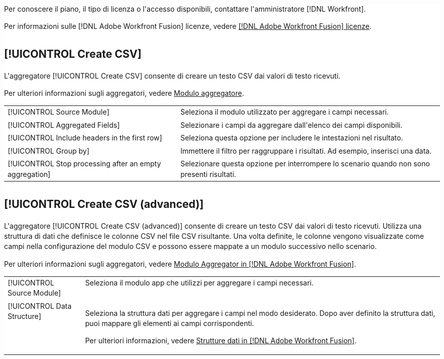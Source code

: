 Per conoscere il piano, il tipo di licenza o l&#39;accesso disponibili, contattare l&#39;amministratore [!DNL Workfront].

Per informazioni sulle [!DNL Adobe Workfront Fusion] licenze, vedere [[!DNL Adobe Workfront Fusion] licenze](/help/workfront-fusion/set-up-and-manage-workfront-fusion/licensing-operations-overview/license-automation-vs-integration.md).

## [!UICONTROL Create CSV]

L&#39;aggregatore [!UICONTROL Create CSV] consente di creare un testo CSV dai valori di testo ricevuti.

Per ulteriori informazioni sugli aggregatori, vedere [Modulo aggregatore](/help/workfront-fusion/references/modules/aggregator-module.md).

<table style="table-layout:auto">
    <tr>
        <td>[!UICONTROL Source Module]</td>
        <td>Seleziona il modulo utilizzato per aggregare i campi necessari.</td>
    </tr>
    <tr>
        <td>[!UICONTROL Aggregated Fields]</td>
        <td>Selezionare i campi da aggregare dall'elenco dei campi disponibili.</td>
    </tr>
    <tr>
        <td>[!UICONTROL Include headers in the first row]</td>
        <td>Seleziona questa opzione per includere le intestazioni nel risultato.</td>
    </tr>
    <tr>
        <td>[!UICONTROL Group by]</td>
        <td>Immettere il filtro per raggruppare i risultati. Ad esempio, inserisci una data.</td>
    </tr>
    <tr>
        <td>[!UICONTROL Stop processing after an empty aggregation]</td>
        <td>Selezionare questa opzione per interrompere lo scenario quando non sono presenti risultati.</td>
    </tr>
</table>

## [!UICONTROL Create CSV (advanced)]

L&#39;aggregatore [!UICONTROL Create CSV (advanced)] consente di creare un testo CSV dai valori di testo ricevuti. Utilizza una struttura di dati che definisce le colonne CSV nel file CSV risultante. Una volta definite, le colonne vengono visualizzate come campi nella configurazione del modulo CSV e possono essere mappate a un modulo successivo nello scenario.

Per ulteriori informazioni sugli aggregatori, vedere [Modulo Aggregator in [!DNL Adobe Workfront Fusion]](/help/workfront-fusion/references/modules/aggregator-module.md).

<table style="table-layout:auto">
 <col> 
 <col> 
 <tbody> 
  <tr> 
   <td role="rowheader">[!UICONTROL Source Module]</td> 
   <td>Seleziona il modulo app che utilizzi per aggregare i campi necessari.</td> 
  </tr> 
  <tr> 
   <td role="rowheader">[!UICONTROL Data Structure]</td> 
   <td> <p>Seleziona la struttura dati per aggregare i campi nel modo desiderato. Dopo aver definito la struttura dati, puoi mappare gli elementi ai campi corrispondenti.</p> <p>Per ulteriori informazioni, vedere <a href="/help/workfront-fusion/references/mapping-panel/data-types/data-structures.md" class="MCXref xref">Strutture dati in [!DNL Adobe Workfront Fusion]</a>.</p> </td> 
  </tr> 
  <tr> 